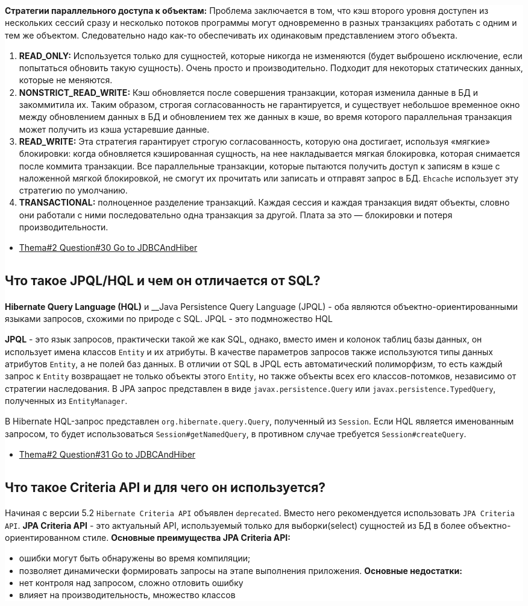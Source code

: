 __Стратегии параллельного доступа к объектам:__
Проблема заключается в том, что кэш второго уровня доступен из нескольких сессий сразу и несколько потоков программы могут одновременно в разных транзакциях работать с одним и тем же объектом. Следовательно надо как-то обеспечивать их одинаковым представлением этого объекта.
1) __READ_ONLY:__ Используется только для сущностей, которые никогда не изменяются (будет выброшено исключение, если попытаться обновить такую сущность). Очень просто и производительно. Подходит для некоторых статических данных, которые не меняются.
2) __NONSTRICT_READ_WRITE:__ Кэш обновляется после совершения транзакции, которая изменила данные в БД и закоммитила их. Таким образом, строгая согласованность не гарантируется, и существует небольшое временное окно между обновлением данных в БД и обновлением тех же данных в кэше, во время которого параллельная транзакция может получить из кэша устаревшие данные.
3) __READ_WRITE:__ Эта стратегия гарантирует строгую согласованность, которую она достигает, используя «мягкие» блокировки: когда обновляется кэшированная сущность, на нее накладывается мягкая блокировка, которая снимается после коммита транзакции. Все параллельные транзакции, которые пытаются получить доступ к записям в кэше с наложенной мягкой блокировкой, не смогут их прочитать или записать и отправят запрос в БД. `Ehcache` использует эту стратегию по умолчанию.
4) __TRANSACTIONAL:__ полноценное разделение транзакций. Каждая сессия и каждая транзакция видят объекты, словно они работали с ними последовательно одна транзакция за другой. Плата за это — блокировки и потеря производительности.

+ [Thema#2 Question#30  Go to JDBCAndHiber](#JDBCAndHiber)


## Что такое JPQL/HQL и чем он отличается от SQL?
__Hibernate Query Language (HQL)__ и __Java Persistence Query Language (JPQL) - оба являются объектно-ориентированными языками запросов, схожими по природе с SQL. JPQL - это подмножество HQL

__JPQL__ - это язык запросов, практически такой же как SQL, однако, вместо имен и колонок таблиц базы данных, он использует имена классов `Entity` и их атрибуты. В качестве параметров запросов также используются типы данных атрибутов `Entity`, а не полей баз данных. В отличии от SQL в JPQL есть автоматический полиморфизм, то есть каждый запрос к `Entity` возвращает не только объекты этого `Entity`, но также объекты всех его классов-потомков, независимо от стратегии наследования. В JPA запрос представлен в виде `javax.persistence.Query` или `javax.persistence.TypedQuery`, полученных из `EntityManager`. 

В Hibernate HQL-запрос представлен `org.hibernate.query.Query`, полученный из `Session`. Если HQL является именованным запросом, то будет использоваться `Session#getNamedQuery`, в противном случае требуется `Session#createQuery`.
+ [Thema#2 Question#31  Go to JDBCAndHiber](#JDBCAndHiber)


## Что такое Criteria API и для чего он используется?
Начиная с версии 5.2 `Hibernate Criteria API` объявлен `deprecated`. Вместо него рекомендуется использовать `JPA Criteria API`.
__JPA Criteria API__ - это актуальный API, используемый только для выборки(select) сущностей из БД в более объектно-ориентированном стиле.
__Основные преимущества JPA Criteria API:__
+ ошибки могут быть обнаружены во время компиляции;
+ позволяет динамически формировать запросы на этапе выполнения приложения.
__Основные недостатки:__
+ нет контроля над запросом, сложно отловить ошибку
+ влияет на производительность, множество классов
